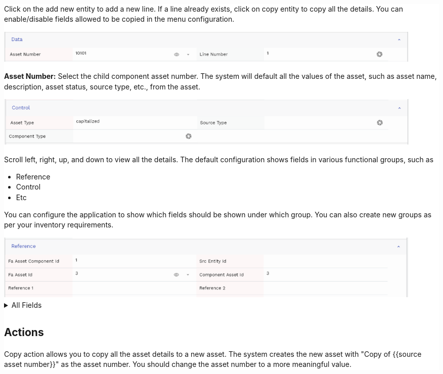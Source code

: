Click on the add new entity to add a new line. If a line already exists, click on copy entity to copy all the details.
You can enable/disable fields allowed to be copied in the menu configuration.  


<img src="/images/modules/fa/asset/asset_08c.PNG" width="800"/>

**Asset Number:** Select the child component asset number.
The system will default all the values of the asset, such as asset name, description, asset status,  source type, etc., from the asset.

<img src="/images/modules/fa/asset/asset_08d.PNG" width="800"/>


Scroll left, right, up, and down to view all the details.
The default configuration shows fields in various functional groups, such as

- Reference
- Control
- Etc  



You can configure the application to show which fields should be shown under which group. You can also create new groups as per your inventory requirements.

<img src="/images/modules/fa/asset/asset_08e.PNG" width="800"/>


<details><summary>All Fields</summary></details>



## Actions

Copy action allows you to copy all the asset details to a new asset. The system creates the new asset with "Copy of {{source asset number}}" as the asset number.
You should change the asset number to a more meaningful value.

